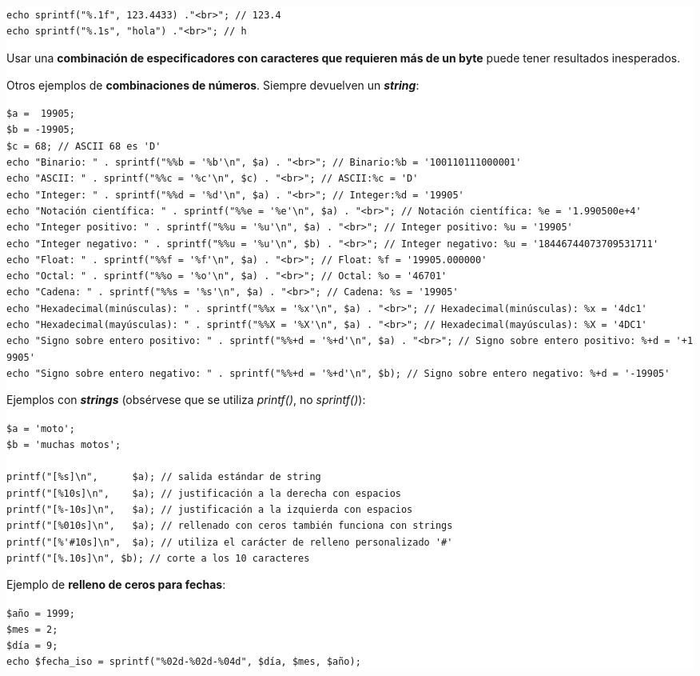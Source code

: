 ```
echo sprintf("%.1f", 123.4433) ."<br>"; // 123.4
echo sprintf("%.1s", "hola") ."<br>"; // h
```

Usar una **combinación de especificadores con caracteres que requieren más de un byte** puede tener resultados inesperados.

Otros ejemplos de **combinaciones de números**. Siempre devuelven un _**string**_:

```
$a =  19905;
$b = -19905;
$c = 68; // ASCII 68 es 'D'
echo "Binario: " . sprintf("%%b = '%b'\n", $a) . "<br>"; // Binario:%b = '100110111000001'
echo "ASCII: " . sprintf("%%c = '%c'\n", $c) . "<br>"; // ASCII:%c = 'D'
echo "Integer: " . sprintf("%%d = '%d'\n", $a) . "<br>"; // Integer:%d = '19905'
echo "Notación científica: " . sprintf("%%e = '%e'\n", $a) . "<br>"; // Notación científica: %e = '1.990500e+4'
echo "Integer positivo: " . sprintf("%%u = '%u'\n", $a) . "<br>"; // Integer positivo: %u = '19905'
echo "Integer negativo: " . sprintf("%%u = '%u'\n", $b) . "<br>"; // Integer negativo: %u = '18446744073709531711'
echo "Float: " . sprintf("%%f = '%f'\n", $a) . "<br>"; // Float: %f = '19905.000000'
echo "Octal: " . sprintf("%%o = '%o'\n", $a) . "<br>"; // Octal: %o = '46701'
echo "Cadena: " . sprintf("%%s = '%s'\n", $a) . "<br>"; // Cadena: %s = '19905'
echo "Hexadecimal(minúsculas): " . sprintf("%%x = '%x'\n", $a) . "<br>"; // Hexadecimal(minúsculas): %x = '4dc1'
echo "Hexadecimal(mayúsculas): " . sprintf("%%X = '%X'\n", $a) . "<br>"; // Hexadecimal(mayúsculas): %X = '4DC1'
echo "Signo sobre entero positivo: " . sprintf("%%+d = '%+d'\n", $a) . "<br>"; // Signo sobre entero positivo: %+d = '+19905'
echo "Signo sobre entero negativo: " . sprintf("%%+d = '%+d'\n", $b); // Signo sobre entero negativo: %+d = '-19905'
```

Ejemplos con **_strings_** (obsérvese que se utiliza _printf()_, no _sprintf()_):

```
$a = 'moto';
$b = 'muchas motos';

printf("[%s]\n",      $a); // salida estándar de string
printf("[%10s]\n",    $a); // justificación a la derecha con espacios
printf("[%-10s]\n",   $a); // justificación a la izquierda con espacios
printf("[%010s]\n",   $a); // rellenado con ceros también funciona con strings
printf("[%'#10s]\n",  $a); // utiliza el carácter de relleno personalizado '#'
printf("[%.10s]\n", $b); // corte a los 10 caracteres
```

Ejemplo de **relleno de ceros para fechas**:

```
$año = 1999;
$mes = 2;
$día = 9;
echo $fecha_iso = sprintf("%02d-%02d-%04d", $día, $mes, $año);
```
